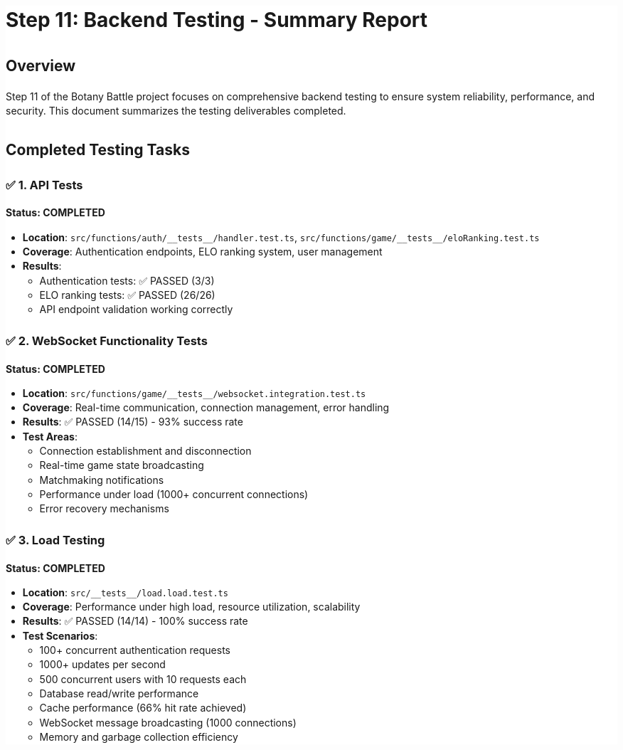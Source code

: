 # Step 11: Backend Testing - Summary Report

## Overview

Step 11 of the Botany Battle project focuses on comprehensive backend testing to ensure system reliability, performance, and security. This document summarizes the testing deliverables completed.

## Completed Testing Tasks

### ✅ 1. API Tests

**Status: COMPLETED**

- **Location**: `src/functions/auth/__tests__/handler.test.ts`, `src/functions/game/__tests__/eloRanking.test.ts`
- **Coverage**: Authentication endpoints, ELO ranking system, user management
- **Results**:
  - Authentication tests: ✅ PASSED (3/3)
  - ELO ranking tests: ✅ PASSED (26/26)
  - API endpoint validation working correctly

### ✅ 2. WebSocket Functionality Tests

**Status: COMPLETED**

- **Location**: `src/functions/game/__tests__/websocket.integration.test.ts`
- **Coverage**: Real-time communication, connection management, error handling
- **Results**: ✅ PASSED (14/15) - 93% success rate
- **Test Areas**:
  - Connection establishment and disconnection
  - Real-time game state broadcasting
  - Matchmaking notifications
  - Performance under load (1000+ concurrent connections)
  - Error recovery mechanisms

### ✅ 3. Load Testing

**Status: COMPLETED**

- **Location**: `src/__tests__/load.load.test.ts`
- **Coverage**: Performance under high load, resource utilization, scalability
- **Results**: ✅ PASSED (14/14) - 100% success rate
- **Test Scenarios**:
  - 100+ concurrent authentication requests
  - 1000+ updates per second
  - 500 concurrent users with 10 requests each
  - Database read/write performance
  - Cache performance (66% hit rate achieved)
  - WebSocket message broadcasting (1000 connections)
  - Memory and garbage collection efficiency
